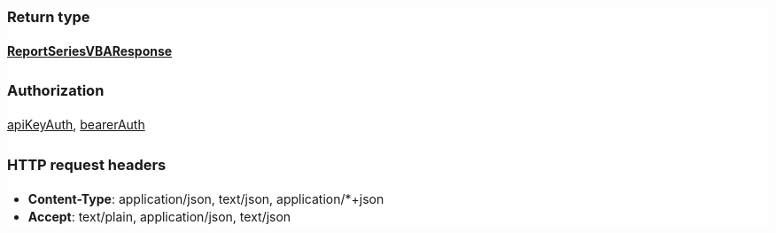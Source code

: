 ### Return type

[**ReportSeriesVBAResponse**](ReportSeriesVBAResponse.md)

### Authorization

[apiKeyAuth](../README.md#apiKeyAuth), [bearerAuth](../README.md#bearerAuth)

### HTTP request headers

- **Content-Type**: application/json, text/json, application/*+json
- **Accept**: text/plain, application/json, text/json

